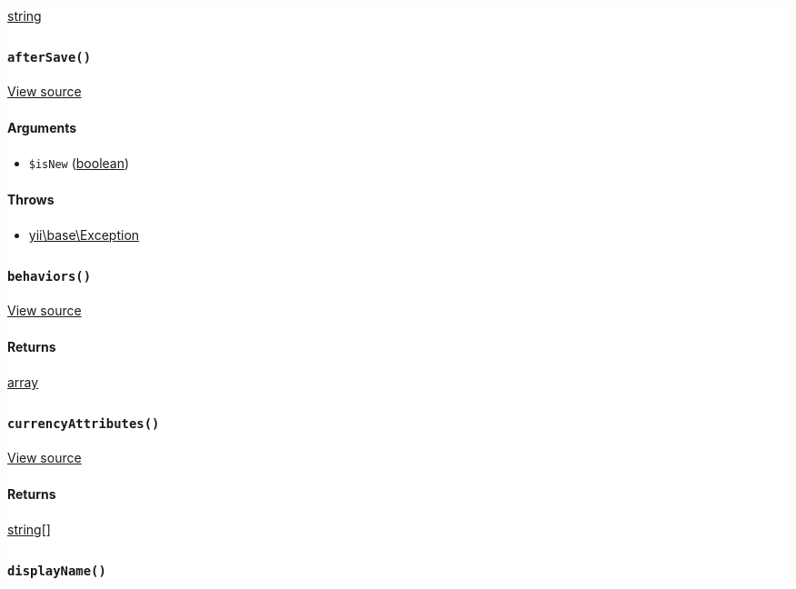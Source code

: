 [string](http://php.net/language.types.string)



### `afterSave()`










[View source](https://github.com/craftcms/commerce/blob/master/src/elements/Donation.php#L273-L296)


#### Arguments

- `$isNew` ([boolean](http://php.net/language.types.boolean))


#### Throws

- [yii\base\Exception](https://www.yiiframework.com/doc/api/2.0/yii-base-exception)


### `behaviors()`










[View source](https://github.com/craftcms/commerce/blob/master/src/elements/Donation.php#L45-L57)



#### Returns

[array](http://php.net/language.types.array)



### `currencyAttributes()`










[View source](https://github.com/craftcms/commerce/blob/master/src/elements/Donation.php#L62-L68)



#### Returns

[string](http://php.net/language.types.string)[]



### `displayName()`
